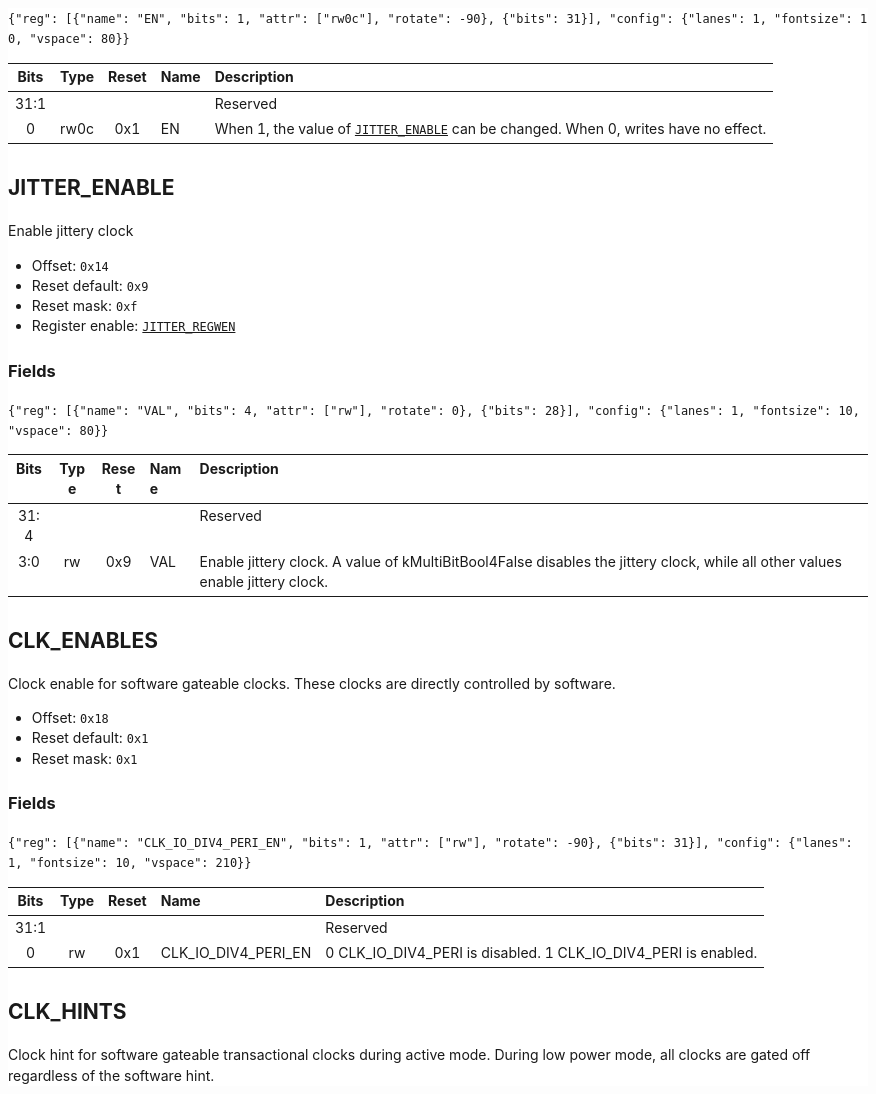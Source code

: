 ```wavejson
{"reg": [{"name": "EN", "bits": 1, "attr": ["rw0c"], "rotate": -90}, {"bits": 31}], "config": {"lanes": 1, "fontsize": 10, "vspace": 80}}
```

|  Bits  |  Type  |  Reset  | Name   | Description                                                                                            |
|:------:|:------:|:-------:|:-------|:-------------------------------------------------------------------------------------------------------|
|  31:1  |        |         |        | Reserved                                                                                               |
|   0    |  rw0c  |   0x1   | EN     | When 1, the value of [`JITTER_ENABLE`](#jitter_enable) can be changed.  When 0, writes have no effect. |

## JITTER_ENABLE
Enable jittery clock
- Offset: `0x14`
- Reset default: `0x9`
- Reset mask: `0xf`
- Register enable: [`JITTER_REGWEN`](#jitter_regwen)

### Fields

```wavejson
{"reg": [{"name": "VAL", "bits": 4, "attr": ["rw"], "rotate": 0}, {"bits": 28}], "config": {"lanes": 1, "fontsize": 10, "vspace": 80}}
```

|  Bits  |  Type  |  Reset  | Name   | Description                                                                                                                   |
|:------:|:------:|:-------:|:-------|:------------------------------------------------------------------------------------------------------------------------------|
|  31:4  |        |         |        | Reserved                                                                                                                      |
|  3:0   |   rw   |   0x9   | VAL    | Enable jittery clock. A value of kMultiBitBool4False disables the jittery clock, while all other values enable jittery clock. |

## CLK_ENABLES
Clock enable for software gateable clocks.
These clocks are directly controlled by software.
- Offset: `0x18`
- Reset default: `0x1`
- Reset mask: `0x1`

### Fields

```wavejson
{"reg": [{"name": "CLK_IO_DIV4_PERI_EN", "bits": 1, "attr": ["rw"], "rotate": -90}, {"bits": 31}], "config": {"lanes": 1, "fontsize": 10, "vspace": 210}}
```

|  Bits  |  Type  |  Reset  | Name                | Description                                                    |
|:------:|:------:|:-------:|:--------------------|:---------------------------------------------------------------|
|  31:1  |        |         |                     | Reserved                                                       |
|   0    |   rw   |   0x1   | CLK_IO_DIV4_PERI_EN | 0 CLK_IO_DIV4_PERI is disabled. 1 CLK_IO_DIV4_PERI is enabled. |

## CLK_HINTS
Clock hint for software gateable transactional clocks during active mode.
During low power mode, all clocks are gated off regardless of the software hint.

